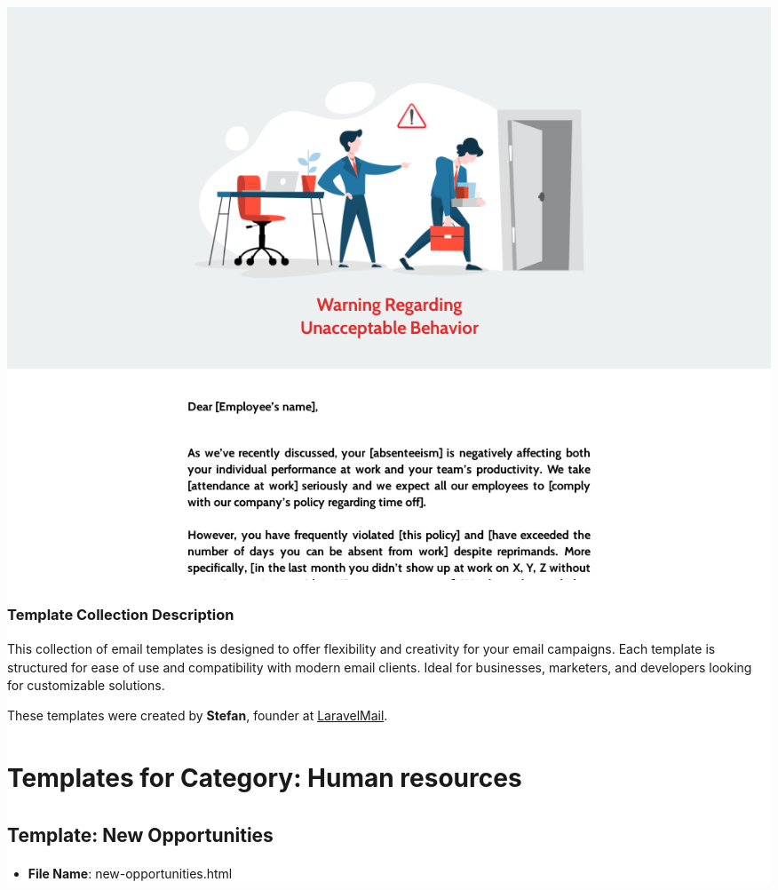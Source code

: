 ![Thumbnail for Warning Email to Employee for Unacceptable Behavior](./warning-email-to-employee-for-unacceptable-behavior.png)

### Template Collection Description
This collection of email templates is designed to offer flexibility and creativity for your email campaigns. Each template is structured for ease of use and compatibility with modern email clients. Ideal for businesses, marketers, and developers looking for customizable solutions.

These templates were created by **Stefan**, founder at [LaravelMail](https://laravelmail.com).

# Templates for Category: Human resources

## Template: New Opportunities
- **File Name**: new-opportunities.html